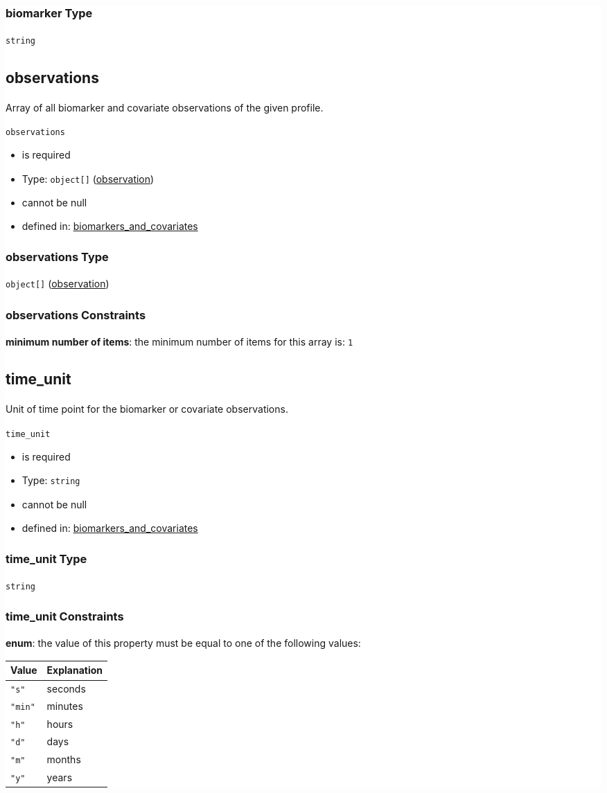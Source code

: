 ### biomarker Type

`string`

## observations

Array of all biomarker and covariate observations of the given profile.

`observations`

*   is required

*   Type: `object[]` ([observation](biomarkers_and_covariates-biomarker_and_covariates_observations-properties-observations-observation.md))

*   cannot be null

*   defined in: [biomarkers\_and\_covariates](biomarkers_and_covariates-biomarker_and_covariates_observations-properties-observations.md "json_schema/biomarkers_and_covariates#/items/properties/observations")

### observations Type

`object[]` ([observation](biomarkers_and_covariates-biomarker_and_covariates_observations-properties-observations-observation.md))

### observations Constraints

**minimum number of items**: the minimum number of items for this array is: `1`

## time\_unit

Unit of time point for the biomarker or covariate observations.

`time_unit`

*   is required

*   Type: `string`

*   cannot be null

*   defined in: [biomarkers\_and\_covariates](biomarkers_and_covariates-biomarker_and_covariates_observations-properties-time_unit.md "json_schema/biomarkers_and_covariates#/items/properties/time_unit")

### time\_unit Type

`string`

### time\_unit Constraints

**enum**: the value of this property must be equal to one of the following values:

| Value   | Explanation |
| :------ | :---------- |
| `"s"`   | seconds     |
| `"min"` | minutes     |
| `"h"`   | hours       |
| `"d"`   | days        |
| `"m"`   | months      |
| `"y"`   | years       |
